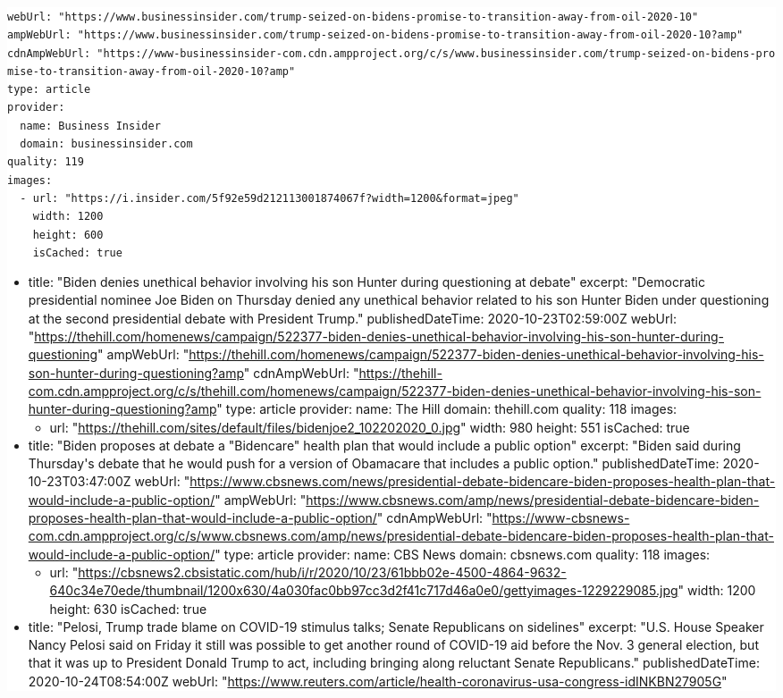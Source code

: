     webUrl: "https://www.businessinsider.com/trump-seized-on-bidens-promise-to-transition-away-from-oil-2020-10"
    ampWebUrl: "https://www.businessinsider.com/trump-seized-on-bidens-promise-to-transition-away-from-oil-2020-10?amp"
    cdnAmpWebUrl: "https://www-businessinsider-com.cdn.ampproject.org/c/s/www.businessinsider.com/trump-seized-on-bidens-promise-to-transition-away-from-oil-2020-10?amp"
    type: article
    provider:
      name: Business Insider
      domain: businessinsider.com
    quality: 119
    images:
      - url: "https://i.insider.com/5f92e59d212113001874067f?width=1200&format=jpeg"
        width: 1200
        height: 600
        isCached: true
  - title: "Biden denies unethical behavior involving his son Hunter during questioning at debate"
    excerpt: "Democratic presidential nominee Joe Biden on Thursday denied any unethical behavior related to his son Hunter Biden under questioning at the second presidential debate with President Trump."
    publishedDateTime: 2020-10-23T02:59:00Z
    webUrl: "https://thehill.com/homenews/campaign/522377-biden-denies-unethical-behavior-involving-his-son-hunter-during-questioning"
    ampWebUrl: "https://thehill.com/homenews/campaign/522377-biden-denies-unethical-behavior-involving-his-son-hunter-during-questioning?amp"
    cdnAmpWebUrl: "https://thehill-com.cdn.ampproject.org/c/s/thehill.com/homenews/campaign/522377-biden-denies-unethical-behavior-involving-his-son-hunter-during-questioning?amp"
    type: article
    provider:
      name: The Hill
      domain: thehill.com
    quality: 118
    images:
      - url: "https://thehill.com/sites/default/files/bidenjoe2_102202020_0.jpg"
        width: 980
        height: 551
        isCached: true
  - title: "Biden proposes at debate a \"Bidencare\" health plan that would include a public option"
    excerpt: "Biden said during Thursday's debate that he would push for a version of Obamacare that includes a public option."
    publishedDateTime: 2020-10-23T03:47:00Z
    webUrl: "https://www.cbsnews.com/news/presidential-debate-bidencare-biden-proposes-health-plan-that-would-include-a-public-option/"
    ampWebUrl: "https://www.cbsnews.com/amp/news/presidential-debate-bidencare-biden-proposes-health-plan-that-would-include-a-public-option/"
    cdnAmpWebUrl: "https://www-cbsnews-com.cdn.ampproject.org/c/s/www.cbsnews.com/amp/news/presidential-debate-bidencare-biden-proposes-health-plan-that-would-include-a-public-option/"
    type: article
    provider:
      name: CBS News
      domain: cbsnews.com
    quality: 118
    images:
      - url: "https://cbsnews2.cbsistatic.com/hub/i/r/2020/10/23/61bbb02e-4500-4864-9632-640c34e70ede/thumbnail/1200x630/4a030fac0bb97cc3d2f41c717d46a0e0/gettyimages-1229229085.jpg"
        width: 1200
        height: 630
        isCached: true
  - title: "Pelosi, Trump trade blame on COVID-19 stimulus talks; Senate Republicans on sidelines"
    excerpt: "U.S. House Speaker Nancy Pelosi said on Friday it still was possible to get another round of COVID-19 aid before the Nov. 3 general election, but that it was up to President Donald Trump to act, including bringing along reluctant Senate Republicans."
    publishedDateTime: 2020-10-24T08:54:00Z
    webUrl: "https://www.reuters.com/article/health-coronavirus-usa-congress-idINKBN27905G"